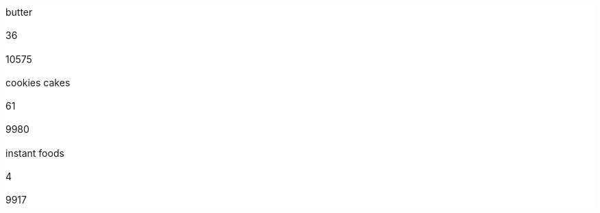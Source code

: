 <td style="text-align:left;">

butter

</td>

<td style="text-align:right;">

36

</td>

<td style="text-align:right;">

10575

</td>

</tr>

<tr>

<td style="text-align:left;">

cookies cakes

</td>

<td style="text-align:right;">

61

</td>

<td style="text-align:right;">

9980

</td>

</tr>

<tr>

<td style="text-align:left;">

instant foods

</td>

<td style="text-align:right;">

4

</td>

<td style="text-align:right;">

9917

</td>

</tr>

<tr>
